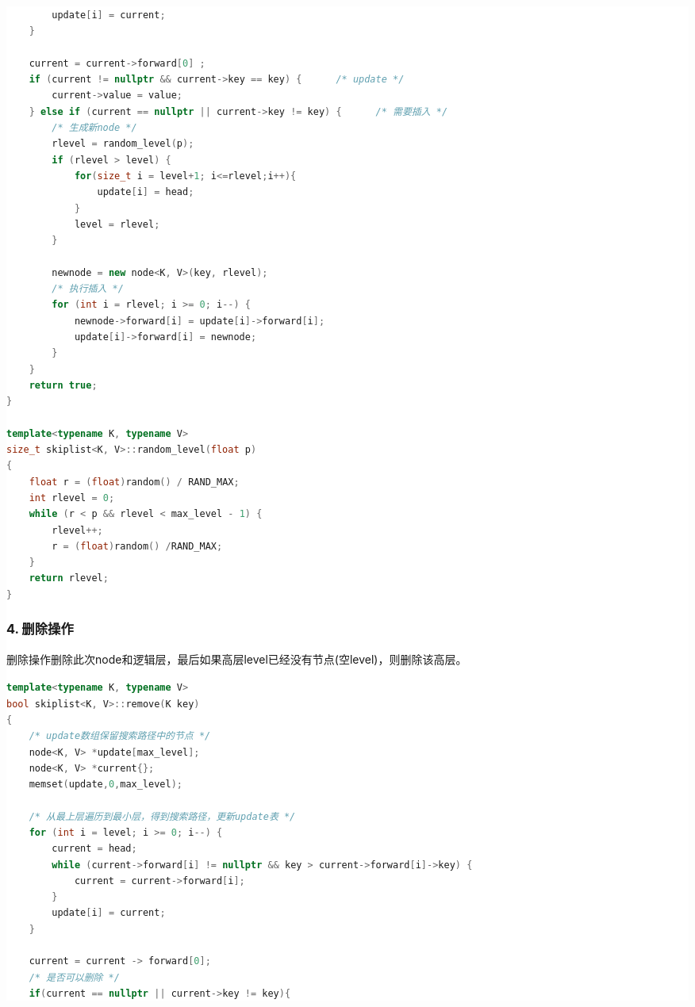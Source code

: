 ```c++
        update[i] = current;
    }
    
    current = current->forward[0] ;
    if (current != nullptr && current->key == key) {      /* update */
        current->value = value;
    } else if (current == nullptr || current->key != key) {      /* 需要插入 */
        /* 生成新node */
        rlevel = random_level(p);
        if (rlevel > level) {
            for(size_t i = level+1; i<=rlevel;i++){
                update[i] = head;
            }
            level = rlevel;
        }
        
        newnode = new node<K, V>(key, rlevel);
        /* 执行插入 */
        for (int i = rlevel; i >= 0; i--) {
            newnode->forward[i] = update[i]->forward[i];
            update[i]->forward[i] = newnode;
        }
    }
    return true;
}

template<typename K, typename V>
size_t skiplist<K, V>::random_level(float p)
{
    float r = (float)random() / RAND_MAX;
    int rlevel = 0;
    while (r < p && rlevel < max_level - 1) {
        rlevel++;
        r = (float)random() /RAND_MAX;
    }
    return rlevel;
}
```

### 4. 删除操作

删除操作删除此次node和逻辑层，最后如果高层level已经没有节点(空level)，则删除该高层。

```c++
template<typename K, typename V>
bool skiplist<K, V>::remove(K key)
{
    /* update数组保留搜索路径中的节点 */
    node<K, V> *update[max_level];
    node<K, V> *current{};
    memset(update,0,max_level);
    
    /* 从最上层遍历到最小层，得到搜索路径，更新update表 */
    for (int i = level; i >= 0; i--) {
        current = head;
        while (current->forward[i] != nullptr && key > current->forward[i]->key) {
            current = current->forward[i];
        }
        update[i] = current;
    }
    
    current = current -> forward[0];
    /* 是否可以删除 */
    if(current == nullptr || current->key != key){
```